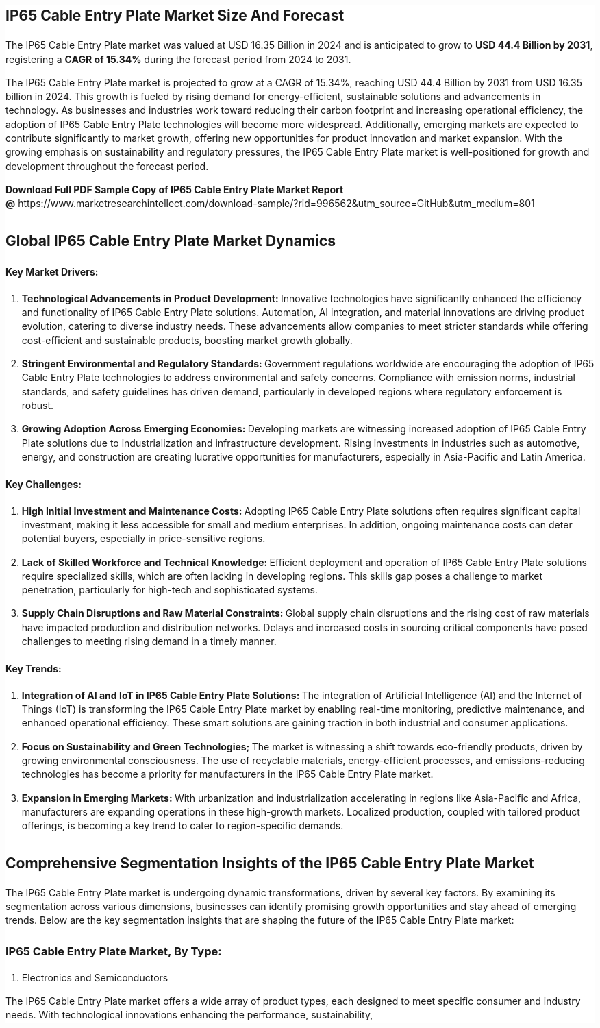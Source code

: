 <h2>IP65 Cable Entry Plate Market Size And Forecast</h2><p>The IP65 Cable Entry Plate market was valued at USD 16.35 Billion in 2024 and is anticipated to grow to <strong>USD 44.4 Billion by 2031</strong>, registering a <strong>CAGR of 15.34%</strong> during the forecast period from 2024 to 2031.</p><p>The IP65 Cable Entry Plate market is projected to grow at a CAGR of 15.34%, reaching USD 44.4 Billion by 2031 from USD 16.35 billion in 2024. This growth is fueled by rising demand for energy-efficient, sustainable solutions and advancements in technology. As businesses and industries work toward reducing their carbon footprint and increasing operational efficiency, the adoption of IP65 Cable Entry Plate technologies will become more widespread. Additionally, emerging markets are expected to contribute significantly to market growth, offering new opportunities for product innovation and market expansion. With the growing emphasis on sustainability and regulatory pressures, the IP65 Cable Entry Plate market is well-positioned for growth and development throughout the forecast period.</p><p><strong>Download Full PDF Sample Copy of IP65 Cable Entry Plate Market Report @</strong>&nbsp;<a href="https://www.marketresearchintellect.com/download-sample/?rid=996562&amp;utm_source=GitHub&amp;utm_medium=801">https://www.marketresearchintellect.com/download-sample/?rid=996562&amp;utm_source=GitHub&amp;utm_medium=801</a></p><h2>Global IP65 Cable Entry Plate Market Dynamics</h2><h4><strong>Key Market Drivers:</strong></h4><ol><li><p><strong>Technological Advancements in Product Development:&nbsp;</strong>Innovative technologies have significantly enhanced the efficiency and functionality of IP65 Cable Entry Plate solutions. Automation, AI integration, and material innovations are driving product evolution, catering to diverse industry needs. These advancements allow companies to meet stricter standards while offering cost-efficient and sustainable products, boosting market growth globally.</p></li><li><p><strong>Stringent Environmental and Regulatory Standards:&nbsp;</strong>Government regulations worldwide are encouraging the adoption of IP65 Cable Entry Plate technologies to address environmental and safety concerns. Compliance with emission norms, industrial standards, and safety guidelines has driven demand, particularly in developed regions where regulatory enforcement is robust.</p></li><li><p><strong>Growing Adoption Across Emerging Economies:&nbsp;</strong>Developing markets are witnessing increased adoption of IP65 Cable Entry Plate solutions due to industrialization and infrastructure development. Rising investments in industries such as automotive, energy, and construction are creating lucrative opportunities for manufacturers, especially in Asia-Pacific and Latin America.</p></li></ol><h4><strong>Key Challenges:</strong></h4><ol><li><p><strong>High Initial Investment and Maintenance Costs:&nbsp;</strong>Adopting IP65 Cable Entry Plate solutions often requires significant capital investment, making it less accessible for small and medium enterprises. In addition, ongoing maintenance costs can deter potential buyers, especially in price-sensitive regions.</p></li><li><p><strong>Lack of Skilled Workforce and Technical Knowledge:&nbsp;</strong>Efficient deployment and operation of IP65 Cable Entry Plate solutions require specialized skills, which are often lacking in developing regions. This skills gap poses a challenge to market penetration, particularly for high-tech and sophisticated systems.</p></li><li><p><strong>Supply Chain Disruptions and Raw Material Constraints:&nbsp;</strong>Global supply chain disruptions and the rising cost of raw materials have impacted production and distribution networks. Delays and increased costs in sourcing critical components have posed challenges to meeting rising demand in a timely manner.</p></li></ol><h4><strong>Key Trends:</strong></h4><ol><li><p><strong>Integration of AI and IoT in IP65 Cable Entry Plate Solutions:&nbsp;</strong>The integration of Artificial Intelligence (AI) and the Internet of Things (IoT) is transforming the IP65 Cable Entry Plate market by enabling real-time monitoring, predictive maintenance, and enhanced operational efficiency. These smart solutions are gaining traction in both industrial and consumer applications.</p></li><li><p><strong>Focus on Sustainability and Green Technologies;&nbsp;</strong>The market is witnessing a shift towards eco-friendly products, driven by growing environmental consciousness. The use of recyclable materials, energy-efficient processes, and emissions-reducing technologies has become a priority for manufacturers in the IP65 Cable Entry Plate market.</p></li><li><p><strong>Expansion in Emerging Markets:&nbsp;</strong>With urbanization and industrialization accelerating in regions like Asia-Pacific and Africa, manufacturers are expanding operations in these high-growth markets. Localized production, coupled with tailored product offerings, is becoming a key trend to cater to region-specific demands.</p></li></ol><div class="article-main__content" data-test-id="publishing-text-block"><h2>Comprehensive Segmentation Insights of the IP65 Cable Entry Plate Market</h2><p>The IP65 Cable Entry Plate market is undergoing dynamic transformations, driven by several key factors. By examining its segmentation across various dimensions, businesses can identify promising growth opportunities and stay ahead of emerging trends. Below are the key segmentation insights that are shaping the future of the IP65 Cable Entry Plate market:</p><h3><strong>IP65 Cable Entry Plate Market, By Type:<br /></strong></h3><ol><li>Electronics and Semiconductors</li></ol><p>The IP65 Cable Entry Plate market offers a wide array of product types, each designed to meet specific consumer and industry needs. With technological innovations enhancing the performance, sustainability,